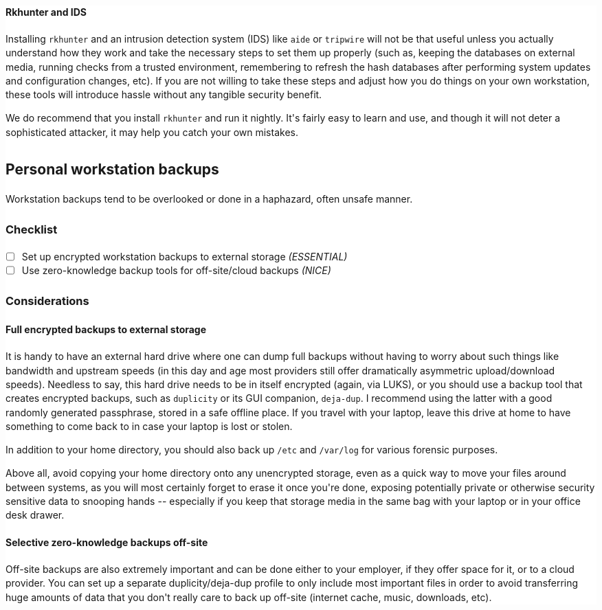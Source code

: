 #### Rkhunter and IDS

Installing `rkhunter` and an intrusion detection system (IDS) like `aide` or
`tripwire` will not be that useful unless you actually understand how they work
and take the necessary steps to set them up properly (such as, keeping the
databases on external media, running checks from a trusted environment,
remembering to refresh the hash databases after performing system updates and
configuration changes, etc). If you are not willing to take these steps and
adjust how you do things on your own workstation, these tools will introduce
hassle without any tangible security benefit.

We do recommend that you install `rkhunter` and run it nightly. It's fairly
easy to learn and use, and though it will not deter a sophisticated attacker,
it may help you catch your own mistakes.

## Personal workstation backups

Workstation backups tend to be overlooked or done in a haphazard, often unsafe
manner.

### Checklist

- [ ] Set up encrypted workstation backups to external storage _(ESSENTIAL)_
- [ ] Use zero-knowledge backup tools for off-site/cloud backups _(NICE)_

### Considerations

#### Full encrypted backups to external storage

It is handy to have an external hard drive where one can dump full backups
without having to worry about such things like bandwidth and upstream speeds
(in this day and age most providers still offer dramatically asymmetric
upload/download speeds). Needless to say, this hard drive needs to be in itself
encrypted (again, via LUKS), or you should use a backup tool that creates
encrypted backups, such as `duplicity` or its GUI companion, `deja-dup`. I
recommend using the latter with a good randomly generated passphrase, stored
in a safe offline place. If you travel with your laptop, leave this drive at
home to have something to come back to in case your laptop is lost or stolen.

In addition to your home directory, you should also back up `/etc` and
`/var/log` for various forensic purposes.

Above all, avoid copying your home directory onto any unencrypted storage, even
as a quick way to move your files around between systems, as you will most
certainly forget to erase it once you're done, exposing potentially private or
otherwise security sensitive data to snooping hands -- especially if you keep
that storage media in the same bag with your laptop or in your office desk
drawer.

#### Selective zero-knowledge backups off-site

Off-site backups are also extremely important and can be done either to your
employer, if they offer space for it, or to a cloud provider. You can set up a
separate duplicity/deja-dup profile to only include most important files in
order to avoid transferring huge amounts of data that you don't really care to
back up off-site (internet cache, music, downloads, etc).


[0]: http://creativecommons.org/licenses/by-sa/4.0/
[1]: https://github.com/QubesOS/qubes-antievilmaid
[2]: https://en.wikipedia.org/wiki/IEEE_1394#Security_issues
[3]: https://qubes-os.org/
[4]: https://xkcd.com/936/
[5]: https://spideroak.com/
[6]: https://code.google.com/p/chromium/wiki/LinuxSandboxing
[7]: http://www.thoughtcrime.org/software/sslstrip/
[8]: https://keepassx.org/
[9]: http://www.passwordstore.org/
[10]: https://pypi.python.org/pypi/django-pstore
[11]: https://github.com/TomPoulton/hiera-eyaml
[12]: http://shop.kernelconcepts.de/
[13]: https://www.yubico.com/products/yubikey-hardware/
[14]: https://wiki.debian.org/Subkeys
[15]: https://github.com/lfit/ssh-gpg-smartcard-config
[16]: http://www.pavelkogan.com/2014/05/23/luks-full-disk-encryption/
[17]: https://en.wikipedia.org/wiki/Cold_boot_attack
[18]: https://www.linuxfoundation.org/blog/2015/09/linux-foundation-sysadmins-open-source-their-it-policies/
[19]: https://firejail.wordpress.com/
[20]: https://firejail.wordpress.com/documentation-2/firefox-guide/
[21]: https://www.nitrokey.com/
[22]: https://en.wikipedia.org/wiki/Universal_2nd_Factor
[23]: http://www.dongleauth.info/
[24]: https://subgraph.com/sgos/
[25]: https://github.com/corna/me_cleaner
[26]: https://en.wikipedia.org/wiki/Intel_Active_Management_Technology#Known_vulnerabilities_and_exploits
[27]: https://puri.sm/posts/purism-librem-laptops-completely-disable-intel-management-engine/